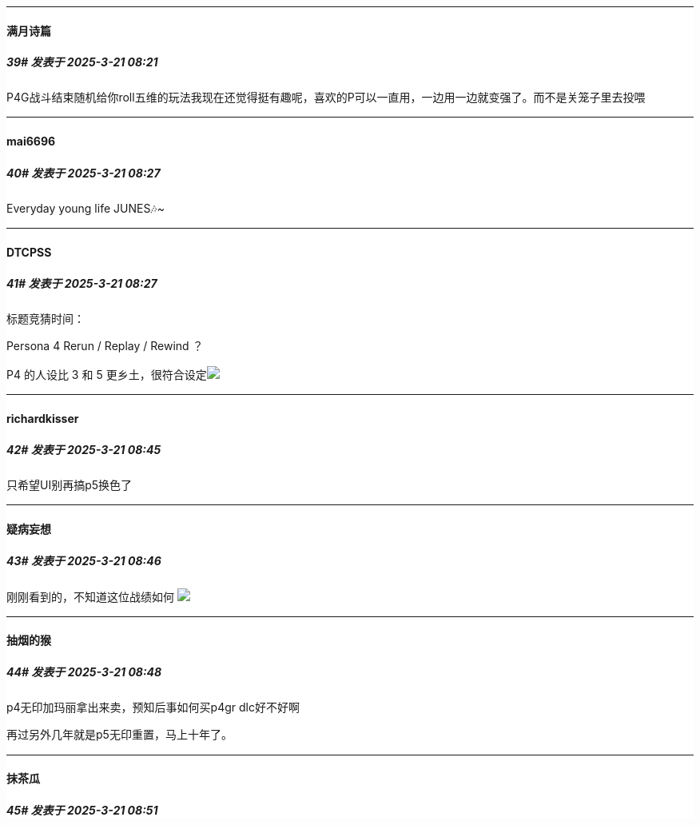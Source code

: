 *****

####  满月诗篇  
##### 39#       发表于 2025-3-21 08:21

P4G战斗结束随机给你roll五维的玩法我现在还觉得挺有趣呢，喜欢的P可以一直用，一边用一边就变强了。而不是关笼子里去投喂

*****

####  mai6696  
##### 40#       发表于 2025-3-21 08:27

Everyday young life JUNES🎶~


*****

####  DTCPSS  
##### 41#       发表于 2025-3-21 08:27

标题竞猜时间：

Persona 4 Rerun / Replay / Rewind ？

P4 的人设比 3 和 5 更乡土，很符合设定<img src="https://static.stage1st.com/image/smiley/face2017/067.png" referrerpolicy="no-referrer">

*****

####  richardkisser  
##### 42#       发表于 2025-3-21 08:45

只希望UI别再搞p5换色了

*****

####  疑病妄想  
##### 43#       发表于 2025-3-21 08:46

刚刚看到的，不知道这位战绩如何
<img src="https://p.sda1.dev/22/85a69a3094238a044dced4e41b490106/image.jpg" referrerpolicy="no-referrer">

*****

####  抽烟的猴  
##### 44#       发表于 2025-3-21 08:48

p4无印加玛丽拿出来卖，预知后事如何买p4gr dlc好不好啊

再过另外几年就是p5无印重置，马上十年了。

*****

####  抹茶瓜  
##### 45#       发表于 2025-3-21 08:51
